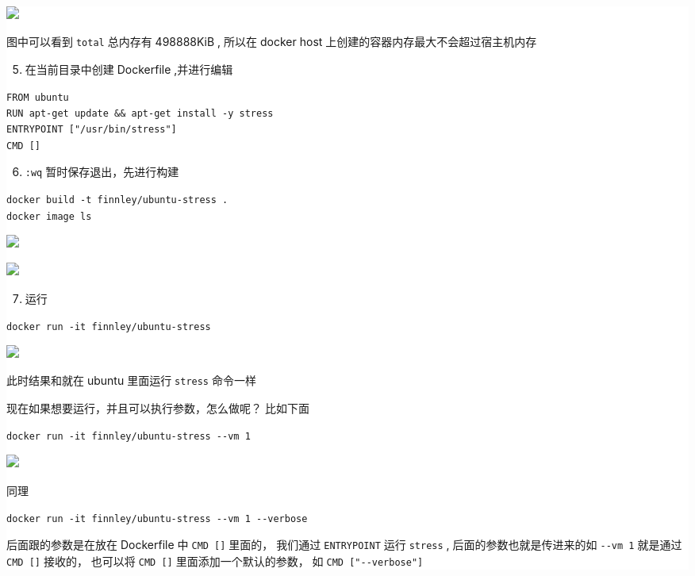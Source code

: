 ![](/images/docker/194.png)

图中可以看到 `total` 总内存有 498888KiB , 所以在 docker host 上创建的容器内存最大不会超过宿主机内存

5. 在当前目录中创建 Dockerfile ,并进行编辑

```
FROM ubuntu
RUN apt-get update && apt-get install -y stress
ENTRYPOINT ["/usr/bin/stress"]
CMD []
```

6. `:wq` 暂时保存退出，先进行构建

```
docker build -t finnley/ubuntu-stress .
docker image ls
```

![](/images/docker/195.png)

![](/images/docker/196.png)

7. 运行 

```
docker run -it finnley/ubuntu-stress
```

![](/images/docker/197.png)

此时结果和就在 ubuntu 里面运行 `stress` 命令一样

现在如果想要运行，并且可以执行参数，怎么做呢？ 比如下面

```
docker run -it finnley/ubuntu-stress --vm 1
```

![](/images/docker/198.png)

同理

```
docker run -it finnley/ubuntu-stress --vm 1 --verbose
```

后面跟的参数是在放在 Dockerfile 中 `CMD []` 里面的， 我们通过 `ENTRYPOINT` 运行 `stress` , 后面的参数也就是传进来的如 `--vm 1` 就是通过 `CMD []` 接收的， 也可以将 `CMD []` 里面添加一个默认的参数， 如 `CMD ["--verbose"]`
